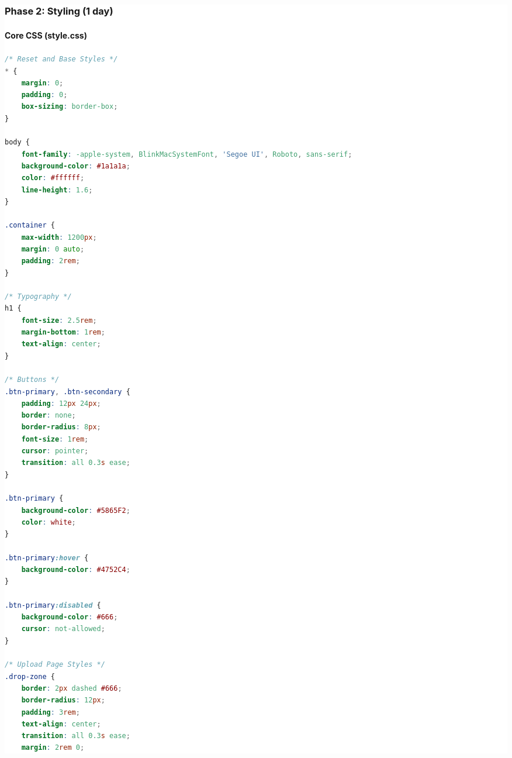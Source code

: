 ### Phase 2: Styling (1 day)

#### Core CSS (style.css)
```css
/* Reset and Base Styles */
* {
    margin: 0;
    padding: 0;
    box-sizing: border-box;
}

body {
    font-family: -apple-system, BlinkMacSystemFont, 'Segoe UI', Roboto, sans-serif;
    background-color: #1a1a1a;
    color: #ffffff;
    line-height: 1.6;
}

.container {
    max-width: 1200px;
    margin: 0 auto;
    padding: 2rem;
}

/* Typography */
h1 {
    font-size: 2.5rem;
    margin-bottom: 1rem;
    text-align: center;
}

/* Buttons */
.btn-primary, .btn-secondary {
    padding: 12px 24px;
    border: none;
    border-radius: 8px;
    font-size: 1rem;
    cursor: pointer;
    transition: all 0.3s ease;
}

.btn-primary {
    background-color: #5865F2;
    color: white;
}

.btn-primary:hover {
    background-color: #4752C4;
}

.btn-primary:disabled {
    background-color: #666;
    cursor: not-allowed;
}

/* Upload Page Styles */
.drop-zone {
    border: 2px dashed #666;
    border-radius: 12px;
    padding: 3rem;
    text-align: center;
    transition: all 0.3s ease;
    margin: 2rem 0;
```